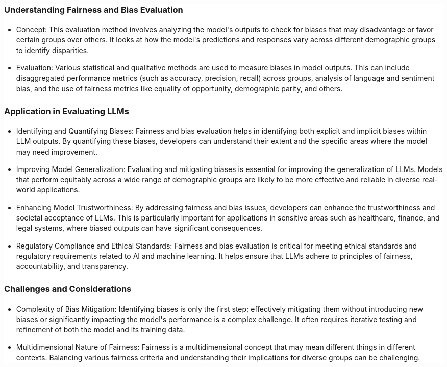### **Understanding Fairness and Bias Evaluation**

-   Concept: This evaluation method involves analyzing the model\'s
    outputs to check for biases that may disadvantage or favor certain
    groups over others. It looks at how the model\'s predictions and
    responses vary across different demographic groups to identify
    disparities.

-   Evaluation: Various statistical and qualitative methods are used to
    measure biases in model outputs. This can include disaggregated
    performance metrics (such as accuracy, precision, recall) across
    groups, analysis of language and sentiment bias, and the use of
    fairness metrics like equality of opportunity, demographic parity,
    and others.

### **Application in Evaluating LLMs**

-   Identifying and Quantifying Biases: Fairness and bias evaluation
    helps in identifying both explicit and implicit biases within LLM
    outputs. By quantifying these biases, developers can understand
    their extent and the specific areas where the model may need
    improvement.

-   Improving Model Generalization: Evaluating and mitigating biases is
    essential for improving the generalization of LLMs. Models that
    perform equitably across a wide range of demographic groups are
    likely to be more effective and reliable in diverse real-world
    applications.

-   Enhancing Model Trustworthiness: By addressing fairness and bias
    issues, developers can enhance the trustworthiness and societal
    acceptance of LLMs. This is particularly important for applications
    in sensitive areas such as healthcare, finance, and legal systems,
    where biased outputs can have significant consequences.

-   Regulatory Compliance and Ethical Standards: Fairness and bias
    evaluation is critical for meeting ethical standards and regulatory
    requirements related to AI and machine learning. It helps ensure
    that LLMs adhere to principles of fairness, accountability, and
    transparency.

### **Challenges and Considerations**

-   Complexity of Bias Mitigation: Identifying biases is only the first
    step; effectively mitigating them without introducing new biases or
    significantly impacting the model\'s performance is a complex
    challenge. It often requires iterative testing and refinement of
    both the model and its training data.

-   Multidimensional Nature of Fairness: Fairness is a multidimensional
    concept that may mean different things in different contexts.
    Balancing various fairness criteria and understanding their
    implications for diverse groups can be challenging.
